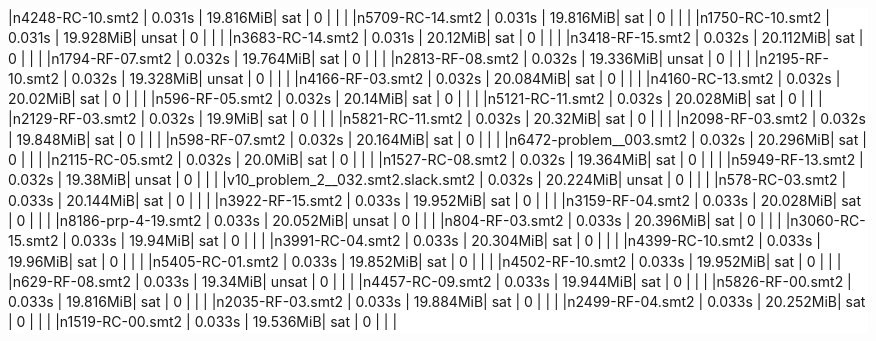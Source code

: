|n4248-RC-10.smt2                                             |    0.031s | 19.816MiB| sat | 0 |  |  |
|n5709-RC-14.smt2                                             |    0.031s | 19.816MiB| sat | 0 |  |  |
|n1750-RC-10.smt2                                             |    0.031s | 19.928MiB| unsat | 0 |  |  |
|n3683-RC-14.smt2                                             |    0.031s | 20.12MiB| sat | 0 |  |  |
|n3418-RF-15.smt2                                             |    0.032s | 20.112MiB| sat | 0 |  |  |
|n1794-RF-07.smt2                                             |    0.032s | 19.764MiB| sat | 0 |  |  |
|n2813-RF-08.smt2                                             |    0.032s | 19.336MiB| unsat | 0 |  |  |
|n2195-RF-10.smt2                                             |    0.032s | 19.328MiB| unsat | 0 |  |  |
|n4166-RF-03.smt2                                             |    0.032s | 20.084MiB| sat | 0 |  |  |
|n4160-RC-13.smt2                                             |    0.032s | 20.02MiB| sat | 0 |  |  |
|n596-RF-05.smt2                                              |    0.032s | 20.14MiB| sat | 0 |  |  |
|n5121-RC-11.smt2                                             |    0.032s | 20.028MiB| sat | 0 |  |  |
|n2129-RF-03.smt2                                             |    0.032s | 19.9MiB| sat | 0 |  |  |
|n5821-RC-11.smt2                                             |    0.032s | 20.32MiB| sat | 0 |  |  |
|n2098-RF-03.smt2                                             |    0.032s | 19.848MiB| sat | 0 |  |  |
|n598-RF-07.smt2                                              |    0.032s | 20.164MiB| sat | 0 |  |  |
|n6472-problem__003.smt2                                      |    0.032s | 20.296MiB| sat | 0 |  |  |
|n2115-RC-05.smt2                                             |    0.032s | 20.0MiB| sat | 0 |  |  |
|n1527-RC-08.smt2                                             |    0.032s | 19.364MiB| sat | 0 |  |  |
|n5949-RF-13.smt2                                             |    0.032s | 19.38MiB| unsat | 0 |  |  |
|v10_problem_2__032.smt2.slack.smt2                           |    0.032s | 20.224MiB| unsat | 0 |  |  |
|n578-RC-03.smt2                                              |    0.033s | 20.144MiB| sat | 0 |  |  |
|n3922-RF-15.smt2                                             |    0.033s | 19.952MiB| sat | 0 |  |  |
|n3159-RF-04.smt2                                             |    0.033s | 20.028MiB| sat | 0 |  |  |
|n8186-prp-4-19.smt2                                          |    0.033s | 20.052MiB| unsat | 0 |  |  |
|n804-RF-03.smt2                                              |    0.033s | 20.396MiB| sat | 0 |  |  |
|n3060-RC-15.smt2                                             |    0.033s | 19.94MiB| sat | 0 |  |  |
|n3991-RC-04.smt2                                             |    0.033s | 20.304MiB| sat | 0 |  |  |
|n4399-RC-10.smt2                                             |    0.033s | 19.96MiB| sat | 0 |  |  |
|n5405-RC-01.smt2                                             |    0.033s | 19.852MiB| sat | 0 |  |  |
|n4502-RF-10.smt2                                             |    0.033s | 19.952MiB| sat | 0 |  |  |
|n629-RF-08.smt2                                              |    0.033s | 19.34MiB| unsat | 0 |  |  |
|n4457-RC-09.smt2                                             |    0.033s | 19.944MiB| sat | 0 |  |  |
|n5826-RF-00.smt2                                             |    0.033s | 19.816MiB| sat | 0 |  |  |
|n2035-RF-03.smt2                                             |    0.033s | 19.884MiB| sat | 0 |  |  |
|n2499-RF-04.smt2                                             |    0.033s | 20.252MiB| sat | 0 |  |  |
|n1519-RC-00.smt2                                             |    0.033s | 19.536MiB| sat | 0 |  |  |